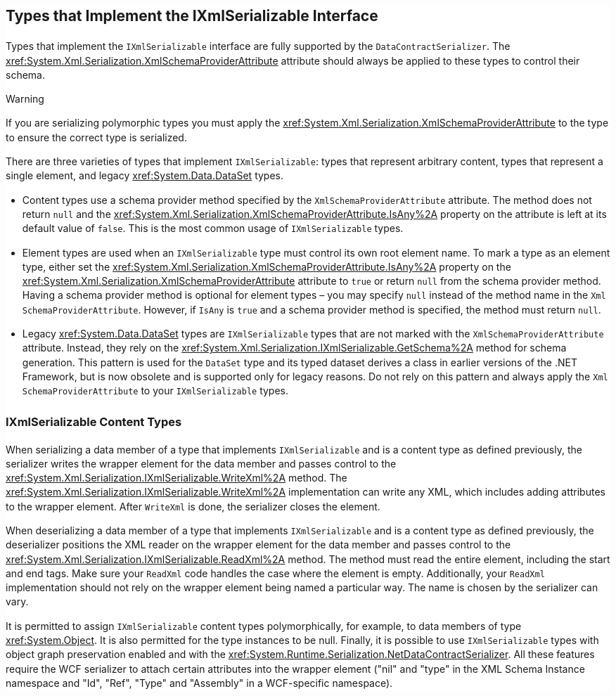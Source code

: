 ## Types that Implement the IXmlSerializable Interface

Types that implement the `IXmlSerializable` interface are fully supported by the `DataContractSerializer`. The <xref:System.Xml.Serialization.XmlSchemaProviderAttribute> attribute should always be applied to these types to control their schema.

> [!WARNING]
> If you are serializing polymorphic types you must apply the <xref:System.Xml.Serialization.XmlSchemaProviderAttribute> to the type to ensure the correct type is serialized.

There are three varieties of types that implement `IXmlSerializable`: types that represent arbitrary content, types that represent a single element, and legacy <xref:System.Data.DataSet> types.

- Content types use a schema provider method specified by the `XmlSchemaProviderAttribute` attribute. The method does not return `null` and the <xref:System.Xml.Serialization.XmlSchemaProviderAttribute.IsAny%2A> property on the attribute is left at its default value of `false`. This is the most common usage of `IXmlSerializable` types.

- Element types are used when an `IXmlSerializable` type must control its own root element name. To mark a type as an element type, either set the <xref:System.Xml.Serialization.XmlSchemaProviderAttribute.IsAny%2A> property on the <xref:System.Xml.Serialization.XmlSchemaProviderAttribute> attribute to `true` or return `null` from the schema provider method. Having a schema provider method is optional for element types – you may specify `null` instead of the method name in the `XmlSchemaProviderAttribute`. However, if `IsAny` is `true` and a schema provider method is specified, the method must return `null`.

- Legacy <xref:System.Data.DataSet> types are `IXmlSerializable` types that are not marked with the `XmlSchemaProviderAttribute` attribute. Instead, they rely on the <xref:System.Xml.Serialization.IXmlSerializable.GetSchema%2A> method for schema generation. This pattern is used for the `DataSet` type and its typed dataset derives a class in earlier versions of the .NET Framework, but is now obsolete and is supported only for legacy reasons. Do not rely on this pattern and always apply the `XmlSchemaProviderAttribute` to your `IXmlSerializable` types.

### IXmlSerializable Content Types

When serializing a data member of a type that implements `IXmlSerializable` and is a content type as defined previously, the serializer writes the wrapper element for the data member and passes control to the <xref:System.Xml.Serialization.IXmlSerializable.WriteXml%2A> method. The <xref:System.Xml.Serialization.IXmlSerializable.WriteXml%2A> implementation can write any XML, which includes adding attributes to the wrapper element. After `WriteXml` is done, the serializer closes the element.

When deserializing a data member of a type that implements `IXmlSerializable` and is a content type as defined previously, the deserializer positions the XML reader on the wrapper element for the data member and passes control to the <xref:System.Xml.Serialization.IXmlSerializable.ReadXml%2A> method. The method must read the entire element, including the start and end tags. Make sure your `ReadXml` code handles the case where the element is empty. Additionally, your `ReadXml` implementation should not rely on the wrapper element being named a particular way. The name is chosen by the serializer can vary.

It is permitted to assign `IXmlSerializable` content types polymorphically, for example, to data members of type <xref:System.Object>. It is also permitted for the type instances to be null. Finally, it is possible to use `IXmlSerializable` types with object graph preservation enabled and with the <xref:System.Runtime.Serialization.NetDataContractSerializer>. All these features require the WCF serializer to attach certain attributes into the wrapper element ("nil" and "type" in the XML Schema Instance namespace and "Id", "Ref", "Type" and "Assembly" in a WCF-specific namespace).
